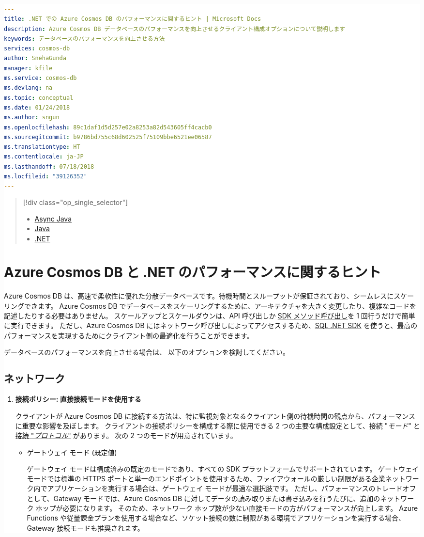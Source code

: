 ```yaml
---
title: .NET での Azure Cosmos DB のパフォーマンスに関するヒント | Microsoft Docs
description: Azure Cosmos DB データベースのパフォーマンスを向上させるクライアント構成オプションについて説明します
keywords: データベースのパフォーマンスを向上させる方法
services: cosmos-db
author: SnehaGunda
manager: kfile
ms.service: cosmos-db
ms.devlang: na
ms.topic: conceptual
ms.date: 01/24/2018
ms.author: sngun
ms.openlocfilehash: 89c1daf1d5d257e02a8253a82d543605ff4cacb0
ms.sourcegitcommit: b9786bd755c68d602525f75109bbe6521ee06587
ms.translationtype: HT
ms.contentlocale: ja-JP
ms.lasthandoff: 07/18/2018
ms.locfileid: "39126352"
---
```

> [!div class="op_single_selector"]
> * [Async Java](performance-tips-async-java.md)
> * [Java](performance-tips-java.md)
> * [.NET](performance-tips.md)
> 
> 

# <a name="performance-tips-for-azure-cosmos-db-and-net"></a>Azure Cosmos DB と .NET のパフォーマンスに関するヒント

Azure Cosmos DB は、高速で柔軟性に優れた分散データベースです。待機時間とスループットが保証されており、シームレスにスケーリングできます。 Azure Cosmos DB でデータベースをスケーリングするために、アーキテクチャを大きく変更したり、複雑なコードを記述したりする必要はありません。 スケールアップとスケールダウンは、API 呼び出しか [SDK メソッド呼び出し](set-throughput.md#set-throughput-sdk)を 1 回行うだけで簡単に実行できます。 ただし、Azure Cosmos DB にはネットワーク呼び出しによってアクセスするため、[SQL .NET SDK](documentdb-sdk-dotnet.md) を使うと、最高のパフォーマンスを実現するためにクライアント側の最適化を行うことができます。

データベースのパフォーマンスを向上させる場合は、 以下のオプションを検討してください。

## <a name="networking"></a>ネットワーク
<a id="direct-connection"></a>

1. **接続ポリシー: 直接接続モードを使用する**

    クライアントが Azure Cosmos DB に接続する方法は、特に監視対象となるクライアント側の待機時間の観点から、パフォーマンスに重要な影響を及ぼします。 クライアントの接続ポリシーを構成する際に使用できる 2 つの主要な構成設定として、接続 "*モード*" と[接続 "*プロトコル*"](#connection-protocol) があります。  次の 2 つのモードが用意されています。

   * ゲートウェイ モード (既定値)
      
     ゲートウェイ モードは構成済みの既定のモードであり、すべての SDK プラットフォームでサポートされています。 ゲートウェイ モードでは標準の HTTPS ポートと単一のエンドポイントを使用するため、ファイアウォールの厳しい制限がある企業ネットワーク内でアプリケーションを実行する場合は、ゲートウェイ モードが最適な選択肢です。 ただし、パフォーマンスのトレードオフとして、Gateway モードでは、Azure Cosmos DB に対してデータの読み取りまたは書き込みを行うたびに、追加のネットワーク ホップが必要になります。 そのため、ネットワーク ホップ数が少ない直接モードの方がパフォーマンスが向上します。 Azure Functions や従量課金プランを使用する場合など、ソケット接続の数に制限がある環境でアプリケーションを実行する場合、Gateway 接続モードも推奨されます。 
